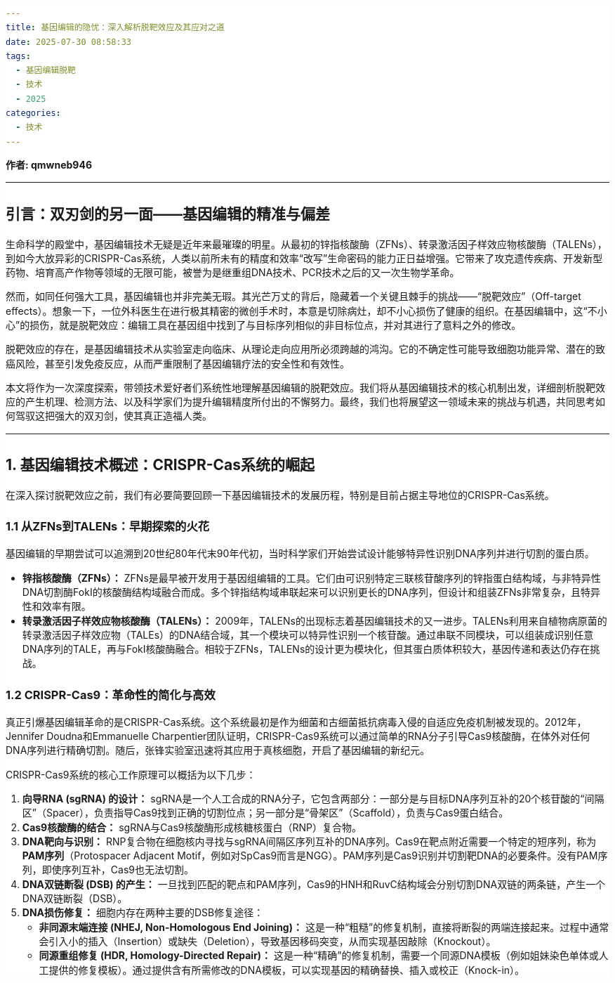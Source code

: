 ```yaml
---
title: 基因编辑的隐忧：深入解析脱靶效应及其应对之道
date: 2025-07-30 08:58:33
tags:
  - 基因编辑脱靶
  - 技术
  - 2025
categories:
  - 技术
---
```


**作者: qmwneb946**

---

## 引言：双刃剑的另一面——基因编辑的精准与偏差

生命科学的殿堂中，基因编辑技术无疑是近年来最璀璨的明星。从最初的锌指核酸酶（ZFNs）、转录激活因子样效应物核酸酶（TALENs），到如今大放异彩的CRISPR-Cas系统，人类以前所未有的精度和效率“改写”生命密码的能力正日益增强。它带来了攻克遗传疾病、开发新型药物、培育高产作物等领域的无限可能，被誉为是继重组DNA技术、PCR技术之后的又一次生物学革命。

然而，如同任何强大工具，基因编辑也并非完美无瑕。其光芒万丈的背后，隐藏着一个关键且棘手的挑战——“脱靶效应”（Off-target effects）。想象一下，一位外科医生在进行极其精密的微创手术时，本意是切除病灶，却不小心损伤了健康的组织。在基因编辑中，这“不小心”的损伤，就是脱靶效应：编辑工具在基因组中找到了与目标序列相似的非目标位点，并对其进行了意料之外的修改。

脱靶效应的存在，是基因编辑技术从实验室走向临床、从理论走向应用所必须跨越的鸿沟。它的不确定性可能导致细胞功能异常、潜在的致癌风险，甚至引发免疫反应，从而严重限制了基因编辑疗法的安全性和有效性。

本文将作为一次深度探索，带领技术爱好者们系统性地理解基因编辑的脱靶效应。我们将从基因编辑技术的核心机制出发，详细剖析脱靶效应的产生机理、检测方法、以及科学家们为提升编辑精度所付出的不懈努力。最终，我们也将展望这一领域未来的挑战与机遇，共同思考如何驾驭这把强大的双刃剑，使其真正造福人类。

---

## 1. 基因编辑技术概述：CRISPR-Cas系统的崛起

在深入探讨脱靶效应之前，我们有必要简要回顾一下基因编辑技术的发展历程，特别是目前占据主导地位的CRISPR-Cas系统。

### 1.1 从ZFNs到TALENs：早期探索的火花

基因编辑的早期尝试可以追溯到20世纪80年代末90年代初，当时科学家们开始尝试设计能够特异性识别DNA序列并进行切割的蛋白质。

*   **锌指核酸酶（ZFNs）：** ZFNs是最早被开发用于基因组编辑的工具。它们由可识别特定三联核苷酸序列的锌指蛋白结构域，与非特异性DNA切割酶FokI的核酸酶结构域融合而成。多个锌指结构域串联起来可以识别更长的DNA序列，但设计和组装ZFNs非常复杂，且特异性和效率有限。
*   **转录激活因子样效应物核酸酶（TALENs）：** 2009年，TALENs的出现标志着基因编辑技术的又一进步。TALENs利用来自植物病原菌的转录激活因子样效应物（TALEs）的DNA结合域，其一个模块可以特异性识别一个核苷酸。通过串联不同模块，可以组装成识别任意DNA序列的TALE，再与FokI核酸酶融合。相较于ZFNs，TALENs的设计更为模块化，但其蛋白质体积较大，基因传递和表达仍存在挑战。

### 1.2 CRISPR-Cas9：革命性的简化与高效

真正引爆基因编辑革命的是CRISPR-Cas系统。这个系统最初是作为细菌和古细菌抵抗病毒入侵的自适应免疫机制被发现的。2012年，Jennifer Doudna和Emmanuelle Charpentier团队证明，CRISPR-Cas9系统可以通过简单的RNA分子引导Cas9核酸酶，在体外对任何DNA序列进行精确切割。随后，张锋实验室迅速将其应用于真核细胞，开启了基因编辑的新纪元。

CRISPR-Cas9系统的核心工作原理可以概括为以下几步：

1.  **向导RNA (sgRNA) 的设计：** sgRNA是一个人工合成的RNA分子，它包含两部分：一部分是与目标DNA序列互补的20个核苷酸的“间隔区”（Spacer），负责指导Cas9找到正确的切割位点；另一部分是“骨架区”（Scaffold），负责与Cas9蛋白结合。
2.  **Cas9核酸酶的结合：** sgRNA与Cas9核酸酶形成核糖核蛋白（RNP）复合物。
3.  **DNA靶向与识别：** RNP复合物在细胞核内寻找与sgRNA间隔区序列互补的DNA序列。Cas9在靶点附近需要一个特定的短序列，称为**PAM序列**（Protospacer Adjacent Motif，例如对SpCas9而言是NGG）。PAM序列是Cas9识别并切割靶DNA的必要条件。没有PAM序列，即使序列互补，Cas9也无法切割。
4.  **DNA双链断裂 (DSB) 的产生：** 一旦找到匹配的靶点和PAM序列，Cas9的HNH和RuvC结构域会分别切割DNA双链的两条链，产生一个DNA双链断裂（DSB）。
5.  **DNA损伤修复：** 细胞内存在两种主要的DSB修复途径：
    *   **非同源末端连接 (NHEJ, Non-Homologous End Joining)：** 这是一种“粗糙”的修复机制，直接将断裂的两端连接起来。过程中通常会引入小的插入（Insertion）或缺失（Deletion），导致基因移码突变，从而实现基因敲除（Knockout）。
    *   **同源重组修复 (HDR, Homology-Directed Repair)：** 这是一种“精确”的修复机制，需要一个同源DNA模板（例如姐妹染色单体或人工提供的修复模板）。通过提供含有所需修改的DNA模板，可以实现基因的精确替换、插入或校正（Knock-in）。
